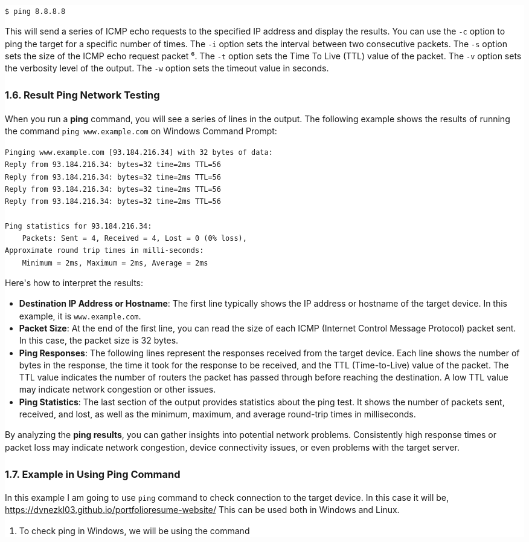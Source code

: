 ```
$ ping 8.8.8.8
```

This will send a series of ICMP echo requests to the specified IP address and display the results. You can use the `-c` option to ping the target for a specific number of times. The `-i` option sets the interval between two consecutive packets. The `-s` option sets the size of the ICMP echo request packet ⁶. The `-t` option sets the Time To Live (TTL) value of the packet. The `-v` option sets the verbosity level of the output. The `-w` option sets the timeout value in seconds.

### 1.6. Result Ping Network Testing
When you run a **ping** command, you will see a series of lines in the output. The following example shows the results of running the command `ping www.example.com` on Windows Command Prompt:

```
Pinging www.example.com [93.184.216.34] with 32 bytes of data:
Reply from 93.184.216.34: bytes=32 time=2ms TTL=56
Reply from 93.184.216.34: bytes=32 time=2ms TTL=56
Reply from 93.184.216.34: bytes=32 time=2ms TTL=56
Reply from 93.184.216.34: bytes=32 time=2ms TTL=56

Ping statistics for 93.184.216.34:
    Packets: Sent = 4, Received = 4, Lost = 0 (0% loss),
Approximate round trip times in milli-seconds:
    Minimum = 2ms, Maximum = 2ms, Average = 2ms
```

Here's how to interpret the results:
- **Destination IP Address or Hostname**: The first line typically shows the IP address or hostname of the target device. In this example, it is `www.example.com`.
- **Packet Size**: At the end of the first line, you can read the size of each ICMP (Internet Control Message Protocol) packet sent. In this case, the packet size is 32 bytes.
- **Ping Responses**: The following lines represent the responses received from the target device. Each line shows the number of bytes in the response, the time it took for the response to be received, and the TTL (Time-to-Live) value of the packet. The TTL value indicates the number of routers the packet has passed through before reaching the destination. A low TTL value may indicate network congestion or other issues.
- **Ping Statistics**: The last section of the output provides statistics about the ping test. It shows the number of packets sent, received, and lost, as well as the minimum, maximum, and average round-trip times in milliseconds.

By analyzing the **ping results**, you can gather insights into potential network problems. Consistently high response times or packet loss may indicate network congestion, device connectivity issues, or even problems with the target server.
    
</div>

### 1.7. Example in Using Ping Command
In this example I am going to use `ping` command to check connection to the target device. In this case it will be,
https://dvnezkl03.github.io/portfolioresume-website/
This can be used both in Windows and Linux.
1. To check ping in Windows, we will be using the command 
